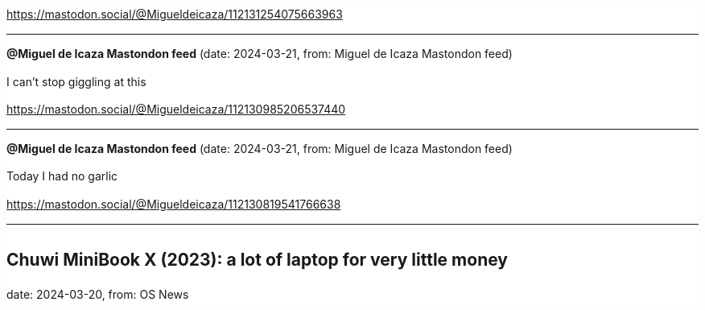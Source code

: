 <https://mastodon.social/@Migueldeicaza/112131254075663963>

---

**@Miguel de Icaza Mastondon feed** (date: 2024-03-21, from: Miguel de Icaza Mastondon feed)

<p>I can’t stop giggling at this</p> 

<https://mastodon.social/@Migueldeicaza/112130985206537440>

---

**@Miguel de Icaza Mastondon feed** (date: 2024-03-21, from: Miguel de Icaza Mastondon feed)

<p>Today I had no garlic</p> 

<https://mastodon.social/@Migueldeicaza/112130819541766638>

---

## Chuwi MiniBook X (2023): a lot of laptop for very little money

date: 2024-03-20, from: OS News
